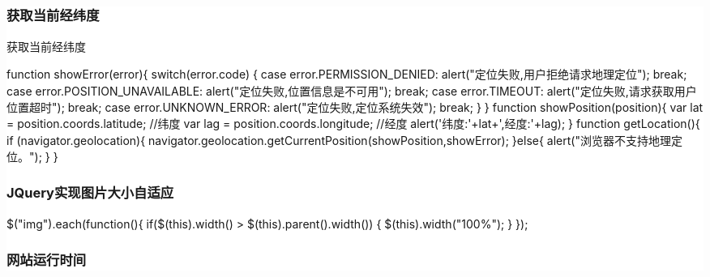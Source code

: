 ###   获取当前经纬度
获取当前经纬度

function showError(error){ 
    switch(error.code) { 
        case error.PERMISSION_DENIED: 
            alert("定位失败,用户拒绝请求地理定位"); 
            break; 
        case error.POSITION_UNAVAILABLE: 
            alert("定位失败,位置信息是不可用"); 
            break; 
        case error.TIMEOUT: 
            alert("定位失败,请求获取用户位置超时"); 
            break; 
        case error.UNKNOWN_ERROR: 
            alert("定位失败,定位系统失效"); 
            break; 
    } 
} 
function showPosition(position){ 
    var lat = position.coords.latitude; //纬度 
    var lag = position.coords.longitude; //经度 
    alert('纬度:'+lat+',经度:'+lag); 
} 
function getLocation(){ 
    if (navigator.geolocation){ 
        navigator.geolocation.getCurrentPosition(showPosition,showError); 
    }else{ 
        alert("浏览器不支持地理定位。"); 
    } 
}     

### JQuery实现图片大小自适应
$("img").each(function(){
	if($(this).width() > $(this).parent().width()) {
		$(this).width("100%");
	}
});

### 网站运行时间
<script src="http://www.jq22.com/jquery/jquery-1.10.2.js"></script>
<script type="text/javascript">
//网站运行时间
function show_date_time(){
    window.setTimeout("show_date_time()", 1000);
    BirthDay=new Date("01/09/2013 00:00:00");//这个日期是可以修改的
    today=new Date();
    timeold=(today.getTime()-BirthDay.getTime());
    sectimeold=timeold/1000
    secondsold=Math.floor(sectimeold);
    msPerDay=24*60*60*1000
    e_daysold=timeold/msPerDay
    daysold=Math.floor(e_daysold);
    e_hrsold=(e_daysold-daysold)*24;
    hrsold=Math.floor(e_hrsold);
    e_minsold=(e_hrsold-hrsold)*60;
    minsold=Math.floor((e_hrsold-hrsold)*60);
    seconds=Math.floor((e_minsold-minsold)*60);
    var siteDate = "已运行"+daysold+"天"+hrsold+"小时"+minsold+"分"+seconds+"秒";
    $("#show_date_time").html(siteDate);
}
show_date_time()
</script>